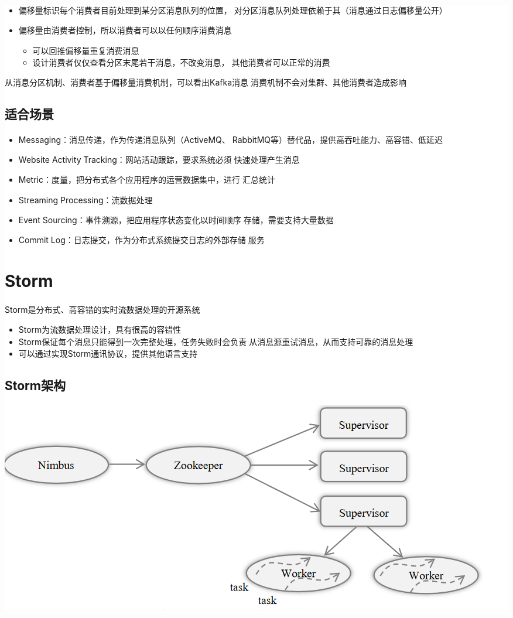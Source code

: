 -	偏移量标识每个消费者目前处理到某分区消息队列的位置，
	对分区消息队列处理依赖于其（消息通过日志偏移量公开）

-	偏移量由消费者控制，所以消费者可以以任何顺序消费消息

	-	可以回推偏移量重复消费消息
	-	设计消费者仅仅查看分区末尾若干消息，不改变消息，
		其他消费者可以正常的消费

从消息分区机制、消费者基于偏移量消费机制，可以看出Kafka消息
消费机制不会对集群、其他消费者造成影响

##	适合场景

-	Messaging：消息传递，作为传递消息队列（ActiveMQ、
	RabbitMQ等）替代品，提供高吞吐能力、高容错、低延迟

-	Website Activity Tracking：网站活动跟踪，要求系统必须
	快速处理产生消息

-	Metric：度量，把分布式各个应用程序的运营数据集中，进行
	汇总统计

-	Streaming Processing：流数据处理

-	Event Sourcing：事件溯源，把应用程序状态变化以时间顺序
	存储，需要支持大量数据

-	Commit Log：日志提交，作为分布式系统提交日志的外部存储
	服务

#	Storm

Storm是分布式、高容错的实时流数据处理的开源系统

-	Storm为流数据处理设计，具有很高的容错性
-	Storm保证每个消息只能得到一次完整处理，任务失败时会负责
	从消息源重试消息，从而支持可靠的消息处理
-	可以通过实现Storm通讯协议，提供其他语言支持

##	Storm架构

![storm_structure](imgs/storm_structure.png)

